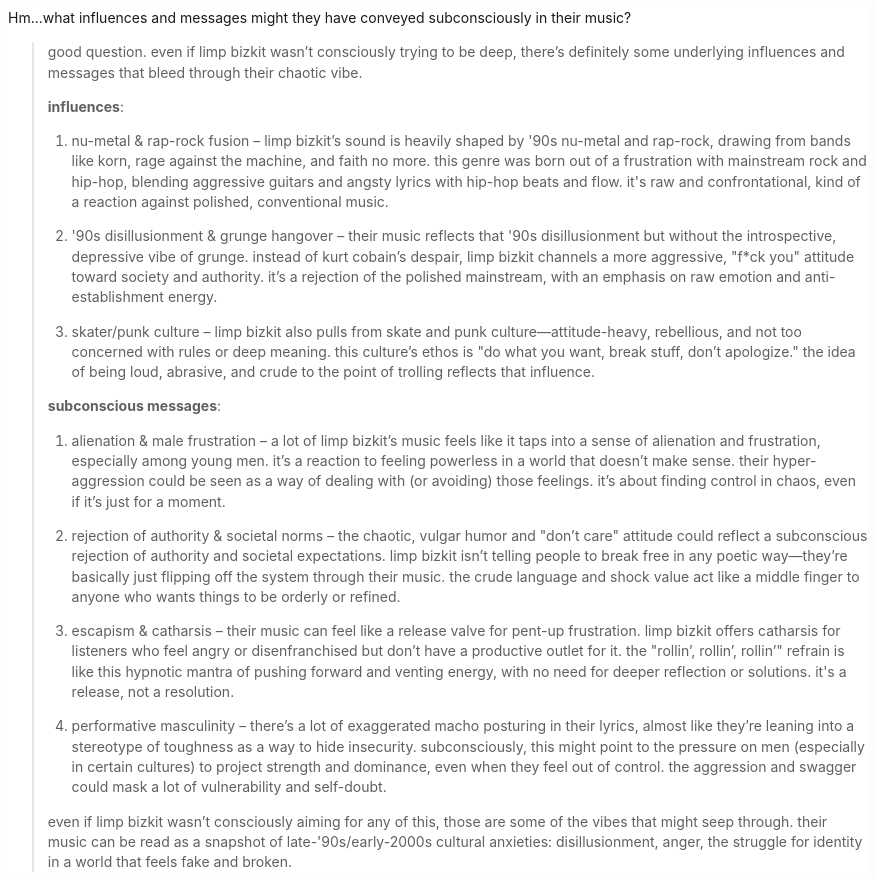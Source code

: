 Hm...what influences and messages might they have conveyed subconsciously in their music?

> good question. even if limp bizkit wasn’t consciously trying to be deep, there’s definitely some underlying influences and messages that bleed through their chaotic vibe.
> 
> **influences**:
> 
> 1. nu-metal & rap-rock fusion – limp bizkit’s sound is heavily shaped by '90s nu-metal and rap-rock, drawing from bands like korn, rage against the machine, and faith no more. this genre was born out of a frustration with mainstream rock and hip-hop, blending aggressive guitars and angsty lyrics with hip-hop beats and flow. it's raw and confrontational, kind of a reaction against polished, conventional music.
> 
> 2. '90s disillusionment & grunge hangover – their music reflects that '90s disillusionment but without the introspective, depressive vibe of grunge. instead of kurt cobain’s despair, limp bizkit channels a more aggressive, "f*ck you" attitude toward society and authority. it’s a rejection of the polished mainstream, with an emphasis on raw emotion and anti-establishment energy.
> 
> 3. skater/punk culture – limp bizkit also pulls from skate and punk culture—attitude-heavy, rebellious, and not too concerned with rules or deep meaning. this culture’s ethos is "do what you want, break stuff, don’t apologize." the idea of being loud, abrasive, and crude to the point of trolling reflects that influence.
> 
> **subconscious messages**:
> 
> 1. alienation & male frustration – a lot of limp bizkit’s music feels like it taps into a sense of alienation and frustration, especially among young men. it’s a reaction to feeling powerless in a world that doesn’t make sense. their hyper-aggression could be seen as a way of dealing with (or avoiding) those feelings. it’s about finding control in chaos, even if it’s just for a moment.
> 
> 2. rejection of authority & societal norms – the chaotic, vulgar humor and "don’t care" attitude could reflect a subconscious rejection of authority and societal expectations. limp bizkit isn’t telling people to break free in any poetic way—they’re basically just flipping off the system through their music. the crude language and shock value act like a middle finger to anyone who wants things to be orderly or refined.
> 
> 3. escapism & catharsis – their music can feel like a release valve for pent-up frustration. limp bizkit offers catharsis for listeners who feel angry or disenfranchised but don’t have a productive outlet for it. the "rollin’, rollin’, rollin’" refrain is like this hypnotic mantra of pushing forward and venting energy, with no need for deeper reflection or solutions. it's a release, not a resolution.
> 
> 4. performative masculinity – there’s a lot of exaggerated macho posturing in their lyrics, almost like they’re leaning into a stereotype of toughness as a way to hide insecurity. subconsciously, this might point to the pressure on men (especially in certain cultures) to project strength and dominance, even when they feel out of control. the aggression and swagger could mask a lot of vulnerability and self-doubt.
> 
> even if limp bizkit wasn’t consciously aiming for any of this, those are some of the vibes that might seep through. their music can be read as a snapshot of late-'90s/early-2000s cultural anxieties: disillusionment, anger, the struggle for identity in a world that feels fake and broken.
